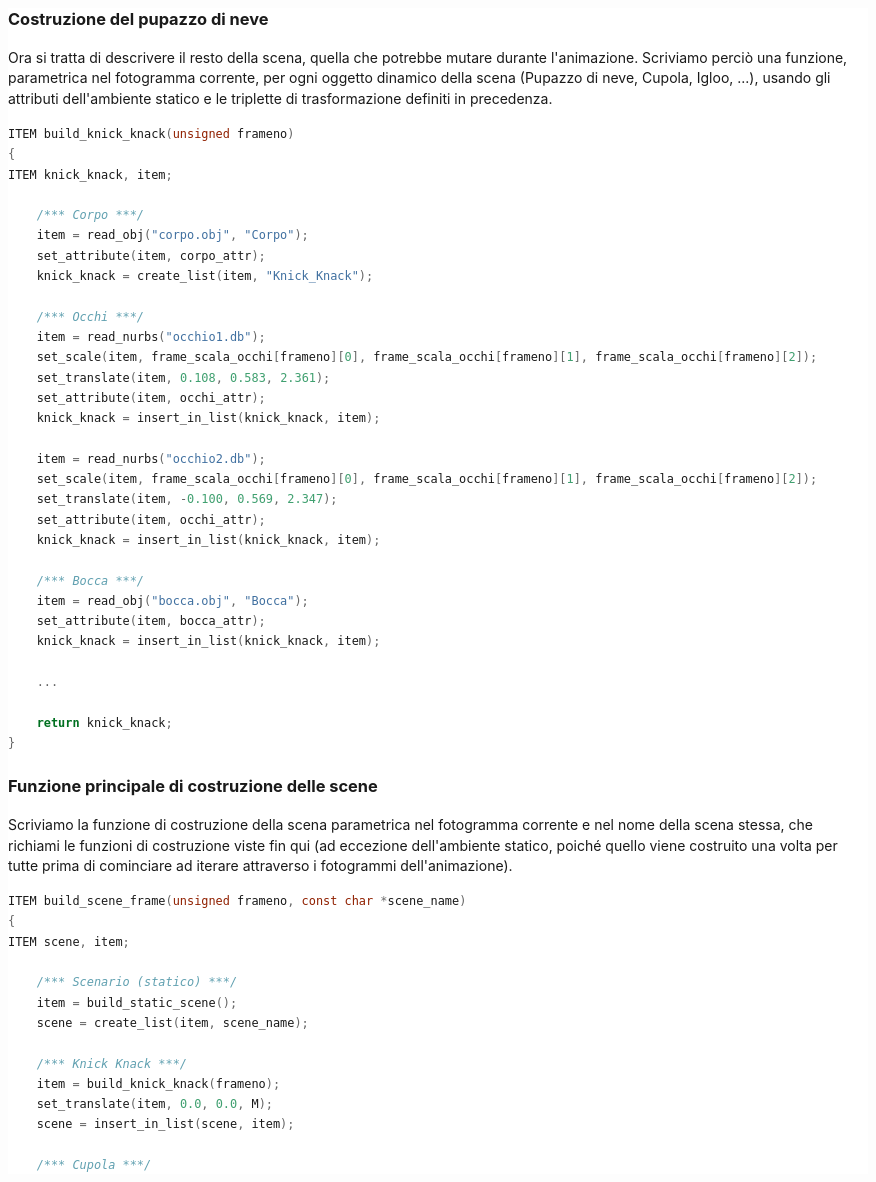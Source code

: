 ### Costruzione del pupazzo di neve

Ora si tratta di descrivere il resto della scena, quella che potrebbe mutare durante l'animazione. Scriviamo perciò una funzione, parametrica nel fotogramma corrente, per ogni oggetto dinamico della scena (Pupazzo di neve, Cupola, Igloo, ...), usando gli attributi dell'ambiente statico e le triplette di trasformazione definiti in precedenza.

```C
ITEM build_knick_knack(unsigned frameno)
{
ITEM knick_knack, item;

    /*** Corpo ***/
    item = read_obj("corpo.obj", "Corpo");
    set_attribute(item, corpo_attr);
    knick_knack = create_list(item, "Knick_Knack");

    /*** Occhi ***/
    item = read_nurbs("occhio1.db");
    set_scale(item, frame_scala_occhi[frameno][0], frame_scala_occhi[frameno][1], frame_scala_occhi[frameno][2]);
    set_translate(item, 0.108, 0.583, 2.361);
    set_attribute(item, occhi_attr);
    knick_knack = insert_in_list(knick_knack, item);

    item = read_nurbs("occhio2.db");
    set_scale(item, frame_scala_occhi[frameno][0], frame_scala_occhi[frameno][1], frame_scala_occhi[frameno][2]);
    set_translate(item, -0.100, 0.569, 2.347);
    set_attribute(item, occhi_attr);
    knick_knack = insert_in_list(knick_knack, item);

    /*** Bocca ***/
    item = read_obj("bocca.obj", "Bocca");
    set_attribute(item, bocca_attr);
    knick_knack = insert_in_list(knick_knack, item);

    ...

    return knick_knack;
}
```

### Funzione principale di costruzione delle scene

Scriviamo la funzione di costruzione della scena parametrica nel fotogramma corrente e nel nome della scena stessa, che richiami le funzioni di costruzione viste fin qui (ad eccezione dell'ambiente statico, poiché quello viene costruito una volta per tutte prima di cominciare ad iterare attraverso i fotogrammi dell'animazione).

```C
ITEM build_scene_frame(unsigned frameno, const char *scene_name)
{
ITEM scene, item;

    /*** Scenario (statico) ***/
    item = build_static_scene();
    scene = create_list(item, scene_name);

    /*** Knick Knack ***/
    item = build_knick_knack(frameno);
    set_translate(item, 0.0, 0.0, M);
    scene = insert_in_list(scene, item);

    /*** Cupola ***/
```